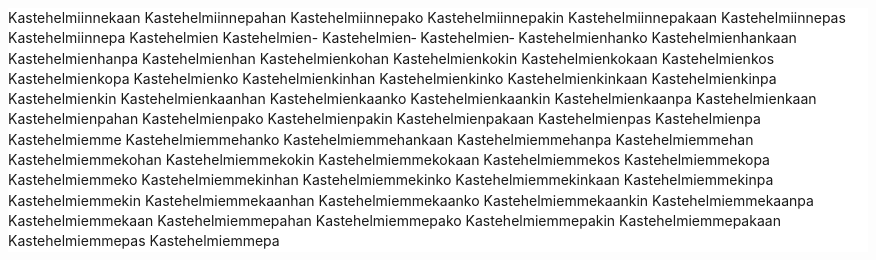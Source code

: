 Kastehelmiinnekaan
Kastehelmiinnepahan
Kastehelmiinnepako
Kastehelmiinnepakin
Kastehelmiinnepakaan
Kastehelmiinnepas
Kastehelmiinnepa
Kastehelmien
Kastehelmien-
Kastehelmien‐
Kastehelmien‑
Kastehelmienhanko
Kastehelmienhankaan
Kastehelmienhanpa
Kastehelmienhan
Kastehelmienkohan
Kastehelmienkokin
Kastehelmienkokaan
Kastehelmienkos
Kastehelmienkopa
Kastehelmienko
Kastehelmienkinhan
Kastehelmienkinko
Kastehelmienkinkaan
Kastehelmienkinpa
Kastehelmienkin
Kastehelmienkaanhan
Kastehelmienkaanko
Kastehelmienkaankin
Kastehelmienkaanpa
Kastehelmienkaan
Kastehelmienpahan
Kastehelmienpako
Kastehelmienpakin
Kastehelmienpakaan
Kastehelmienpas
Kastehelmienpa
Kastehelmiemme
Kastehelmiemmehanko
Kastehelmiemmehankaan
Kastehelmiemmehanpa
Kastehelmiemmehan
Kastehelmiemmekohan
Kastehelmiemmekokin
Kastehelmiemmekokaan
Kastehelmiemmekos
Kastehelmiemmekopa
Kastehelmiemmeko
Kastehelmiemmekinhan
Kastehelmiemmekinko
Kastehelmiemmekinkaan
Kastehelmiemmekinpa
Kastehelmiemmekin
Kastehelmiemmekaanhan
Kastehelmiemmekaanko
Kastehelmiemmekaankin
Kastehelmiemmekaanpa
Kastehelmiemmekaan
Kastehelmiemmepahan
Kastehelmiemmepako
Kastehelmiemmepakin
Kastehelmiemmepakaan
Kastehelmiemmepas
Kastehelmiemmepa